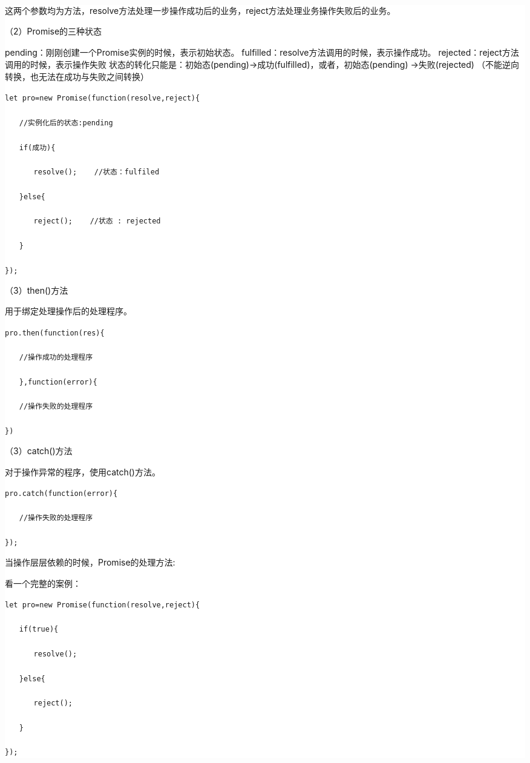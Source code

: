这两个参数均为方法，resolve方法处理一步操作成功后的业务，reject方法处理业务操作失败后的业务。

（2）Promise的三种状态

pending：刚刚创建一个Promise实例的时候，表示初始状态。
fulfilled：resolve方法调用的时候，表示操作成功。
rejected：reject方法调用的时候，表示操作失败
状态的转化只能是：初始态(pending)->成功(fulfilled)，或者，初始态(pending) ->失败(rejected) （不能逆向转换，也无法在成功与失败之间转换）
```
let pro=new Promise(function(resolve,reject){

　　//实例化后的状态:pending

　　if(成功){

　　　　resolve();    //状态：fulfiled

　　}else{

　　　　reject();    //状态 : rejected

　　}

});
```
（3）then()方法

用于绑定处理操作后的处理程序。
```
pro.then(function(res){

　　//操作成功的处理程序

　　},function(error){

　　//操作失败的处理程序

})
```
（3）catch()方法

对于操作异常的程序，使用catch()方法。
```
pro.catch(function(error){

　　//操作失败的处理程序

});
```


当操作层层依赖的时候，Promise的处理方法:

看一个完整的案例：
```
let pro=new Promise(function(resolve,reject){

　　if(true){

　　　　resolve();

　　}else{

　　　　reject();

　　}

});
```